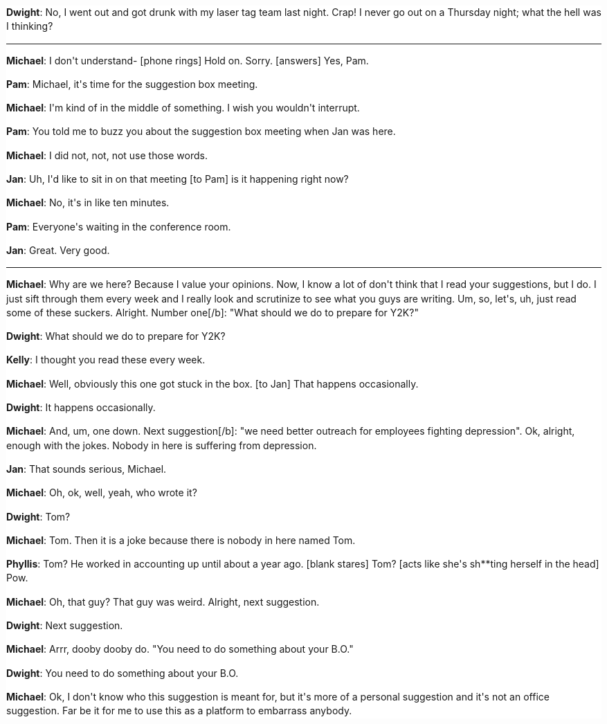 **Dwight**: No, I went out and got drunk with my laser tag team last night. Crap! I never go out on a Thursday night; what the hell was I thinking?  

* * *

**Michael**: I don't understand- \[phone rings\] Hold on. Sorry. \[answers\] Yes, Pam.  
  
**Pam**: Michael, it's time for the suggestion box meeting.  
  
**Michael**: I'm kind of in the middle of something. I wish you wouldn't interrupt.  
  
**Pam**: You told me to buzz you about the suggestion box meeting when Jan was here.  
  
**Michael**: I did not, not, not use those words.  
  
**Jan**: Uh, I'd like to sit in on that meeting \[to Pam\] is it happening right now?  
  
**Michael**: No, it's in like ten minutes.  
  
**Pam**: Everyone's waiting in the conference room.  
  
**Jan**: Great. Very good.  

* * *

**Michael**: Why are we here? Because I value your opinions. Now, I know a lot of don't think that I read your suggestions, but I do. I just sift through them every week and I really look and scrutinize to see what you guys are writing. Um, so, let's, uh, just read some of these suckers. Alright. Number one\[/b\]: "What should we do to prepare for Y2K?"  
  
**Dwight**: What should we do to prepare for Y2K?  
  
**Kelly**: I thought you read these every week.  
  
**Michael**: Well, obviously this one got stuck in the box. \[to Jan\] That happens occasionally.  
  
**Dwight**: It happens occasionally.  
  
**Michael**: And, um, one down. Next suggestion\[/b\]: "we need better outreach for employees fighting depression". Ok, alright, enough with the jokes. Nobody in here is suffering from depression.  
  
**Jan**: That sounds serious, Michael.  
  
**Michael**: Oh, ok, well, yeah, who wrote it?  
  
**Dwight**: Tom?  
  
**Michael**: Tom. Then it is a joke because there is nobody in here named Tom.  
  
**Phyllis**: Tom? He worked in accounting up until about a year ago. \[blank stares\] Tom? \[acts like she's sh\*\*ting herself in the head\] Pow.  
  
**Michael**: Oh, that guy? That guy was weird. Alright, next suggestion.  
  
**Dwight**: Next suggestion.  
  
**Michael**: Arrr, dooby dooby do. "You need to do something about your B.O."  
  
**Dwight**: You need to do something about your B.O.  
  
**Michael**: Ok, I don't know who this suggestion is meant for, but it's more of a personal suggestion and it's not an office suggestion. Far be it for me to use this as a platform to embarrass anybody.  
  
